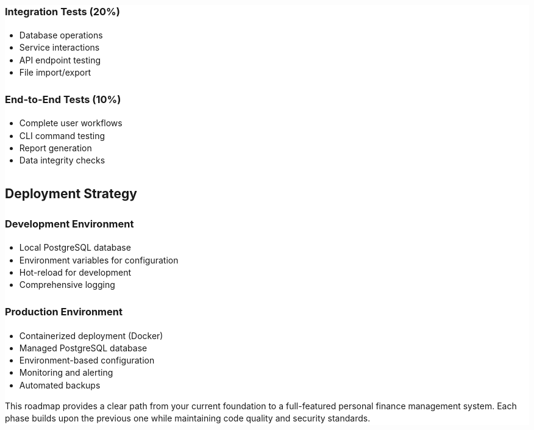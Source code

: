 ### Integration Tests (20%)
- Database operations
- Service interactions
- API endpoint testing
- File import/export

### End-to-End Tests (10%)
- Complete user workflows
- CLI command testing
- Report generation
- Data integrity checks

## Deployment Strategy

### Development Environment
- Local PostgreSQL database
- Environment variables for configuration
- Hot-reload for development
- Comprehensive logging

### Production Environment
- Containerized deployment (Docker)
- Managed PostgreSQL database
- Environment-based configuration
- Monitoring and alerting
- Automated backups

This roadmap provides a clear path from your current foundation to a full-featured personal finance management system. Each phase builds upon the previous one while maintaining code quality and security standards.

